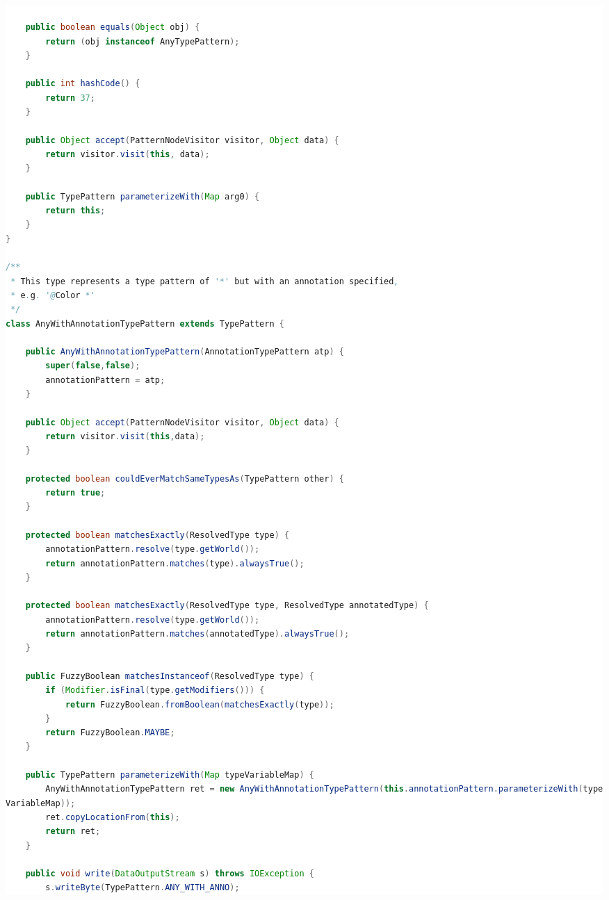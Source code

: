 ```java
	
	public boolean equals(Object obj) {
		return (obj instanceof AnyTypePattern);
	}
	
	public int hashCode() {
		return 37;
	}

    public Object accept(PatternNodeVisitor visitor, Object data) {
        return visitor.visit(this, data);
    }
    
    public TypePattern parameterizeWith(Map arg0) {
    	return this;
    }
}

/**
 * This type represents a type pattern of '*' but with an annotation specified,
 * e.g. '@Color *'
 */
class AnyWithAnnotationTypePattern extends TypePattern {
	
	public AnyWithAnnotationTypePattern(AnnotationTypePattern atp) {
		super(false,false);
		annotationPattern = atp;
	}

	public Object accept(PatternNodeVisitor visitor, Object data) {
		return visitor.visit(this,data);
	}
	
	protected boolean couldEverMatchSameTypesAs(TypePattern other) {
		return true;
	}

	protected boolean matchesExactly(ResolvedType type) {
		annotationPattern.resolve(type.getWorld());
		return annotationPattern.matches(type).alwaysTrue();
	}
	
	protected boolean matchesExactly(ResolvedType type, ResolvedType annotatedType) {
		annotationPattern.resolve(type.getWorld());
		return annotationPattern.matches(annotatedType).alwaysTrue();		
	}

	public FuzzyBoolean matchesInstanceof(ResolvedType type) {
		if (Modifier.isFinal(type.getModifiers())) {
			return FuzzyBoolean.fromBoolean(matchesExactly(type));
		}
		return FuzzyBoolean.MAYBE;
	}

	public TypePattern parameterizeWith(Map typeVariableMap) {
		AnyWithAnnotationTypePattern ret = new AnyWithAnnotationTypePattern(this.annotationPattern.parameterizeWith(typeVariableMap));
		ret.copyLocationFrom(this);
		return ret;
	}
	
	public void write(DataOutputStream s) throws IOException {
		s.writeByte(TypePattern.ANY_WITH_ANNO);
```